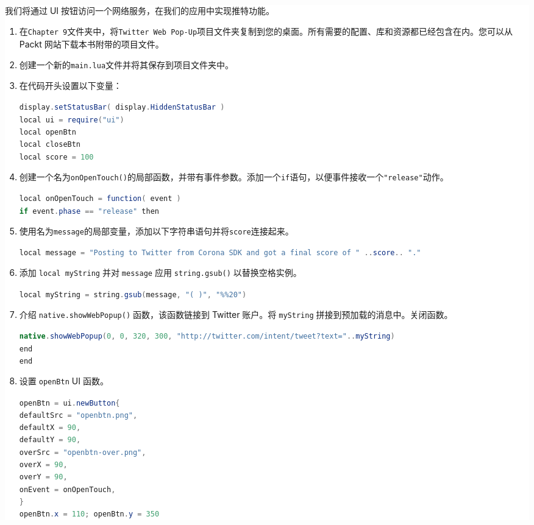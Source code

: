 我们将通过 UI 按钮访问一个网络服务，在我们的应用中实现推特功能。

1.  在`Chapter 9`文件夹中，将`Twitter Web Pop-Up`项目文件夹复制到您的桌面。所有需要的配置、库和资源都已经包含在内。您可以从 Packt 网站下载本书附带的项目文件。

1.  创建一个新的`main.lua`文件并将其保存到项目文件夹中。

1.  在代码开头设置以下变量：

    ```java
    display.setStatusBar( display.HiddenStatusBar )
    local ui = require("ui")
    local openBtn
    local closeBtn
    local score = 100

    ```

1.  创建一个名为`onOpenTouch()`的局部函数，并带有事件参数。添加一个`if`语句，以便事件接收一个`"release"`动作。

    ```java
    local onOpenTouch = function( event )
    if event.phase == "release" then

    ```

1.  使用名为`message`的局部变量，添加以下字符串语句并将`score`连接起来。

    ```java
    local message = "Posting to Twitter from Corona SDK and got a final score of " ..score.. "."

    ```

1.  添加 `local myString` 并对 `message` 应用 `string.gsub()` 以替换空格实例。

    ```java
    local myString = string.gsub(message, "( )", "%%20")

    ```

1.  介绍 `native.showWebPopup()` 函数，该函数链接到 Twitter 账户。将 `myString` 拼接到预加载的消息中。关闭函数。

    ```java
    native.showWebPopup(0, 0, 320, 300, "http://twitter.com/intent/tweet?text="..myString)
    end
    end

    ```

1.  设置 `openBtn` UI 函数。

    ```java
    openBtn = ui.newButton{
    defaultSrc = "openbtn.png",
    defaultX = 90,
    defaultY = 90,
    overSrc = "openbtn-over.png",
    overX = 90,
    overY = 90,
    onEvent = onOpenTouch,
    }
    openBtn.x = 110; openBtn.y = 350

